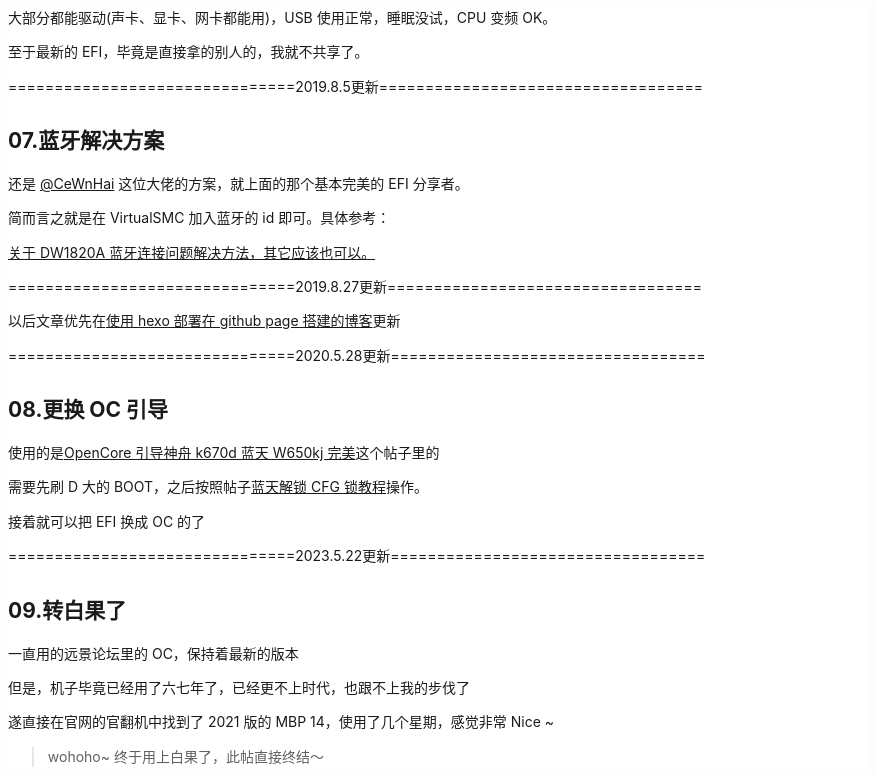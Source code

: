 大部分都能驱动(声卡、显卡、网卡都能用)，USB 使用正常，睡眠没试，CPU 变频 OK。

至于最新的 EFI，毕竟是直接拿的别人的，我就不共享了。

===============================2019.8.5更新===================================

## 07.蓝牙解决方案

还是 [@CeWnHai](http://i.pcbeta.com/space-uid-4841127.html) 这位大佬的方案，就上面的那个基本完美的 EFI 分享者。

简而言之就是在 VirtualSMC 加入蓝牙的 id 即可。具体参考：

[关于 DW1820A 蓝牙连接问题解决方法，其它应该也可以。](http://bbs.pcbeta.com/viewthread-1802647-1-1.html)

===============================2019.8.27更新==================================

以后文章优先在[使用 hexo 部署在 github page 搭建的博客](http://wallleap.cn)更新

===============================2020.5.28更新==================================

## 08.更换 OC 引导

使用的是[OpenCore 引导神舟 k670d 蓝天 W650kj 完美](http://bbs.pcbeta.com/viewthread-1842304-7-1.html)这个帖子里的

需要先刷 D 大的 BOOT，之后按照帖子[蓝天解锁 CFG 锁教程](http://bbs.pcbeta.com/viewthread-1842372-1-1.html)操作。

接着就可以把 EFI 换成 OC 的了

===============================2023.5.22更新==================================

## 09.转白果了

一直用的远景论坛里的 OC，保持着最新的版本

但是，机子毕竟已经用了六七年了，已经更不上时代，也跟不上我的步伐了

遂直接在官网的官翻机中找到了 2021 版的 MBP 14，使用了几个星期，感觉非常 Nice ~

> wohoho~ 终于用上白果了，此帖直接终结～
